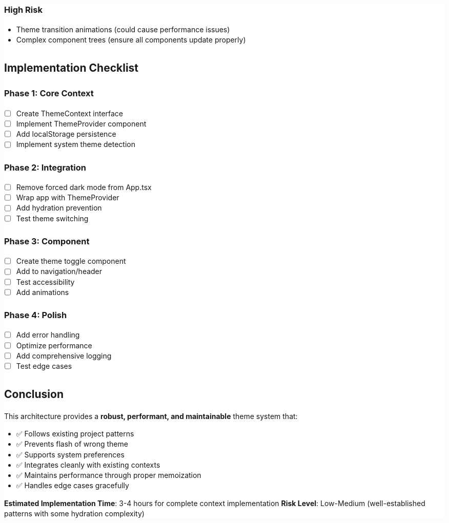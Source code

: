 ### High Risk
- Theme transition animations (could cause performance issues)
- Complex component trees (ensure all components update properly)

## Implementation Checklist

### Phase 1: Core Context
- [ ] Create ThemeContext interface
- [ ] Implement ThemeProvider component
- [ ] Add localStorage persistence
- [ ] Implement system theme detection

### Phase 2: Integration
- [ ] Remove forced dark mode from App.tsx
- [ ] Wrap app with ThemeProvider
- [ ] Add hydration prevention
- [ ] Test theme switching

### Phase 3: Component
- [ ] Create theme toggle component
- [ ] Add to navigation/header
- [ ] Test accessibility
- [ ] Add animations

### Phase 4: Polish
- [ ] Add error handling
- [ ] Optimize performance
- [ ] Add comprehensive logging
- [ ] Test edge cases

## Conclusion

This architecture provides a **robust, performant, and maintainable** theme system that:
- ✅ Follows existing project patterns
- ✅ Prevents flash of wrong theme
- ✅ Supports system preferences
- ✅ Integrates cleanly with existing contexts
- ✅ Maintains performance through proper memoization
- ✅ Handles edge cases gracefully

**Estimated Implementation Time**: 3-4 hours for complete context implementation
**Risk Level**: Low-Medium (well-established patterns with some hydration complexity) 